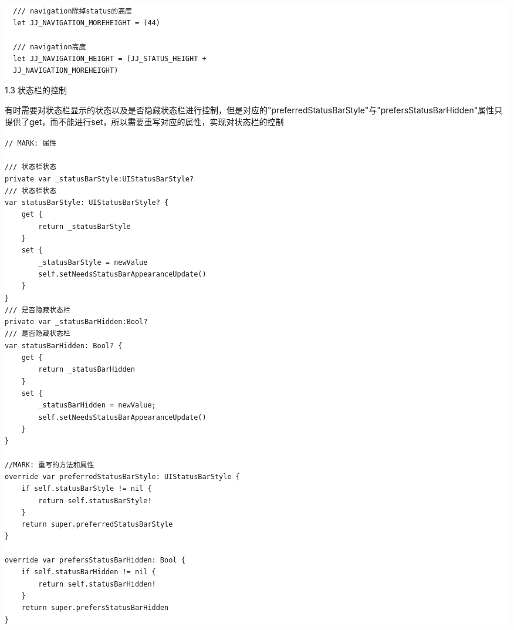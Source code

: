       /// navigation除掉status的高度
      let JJ_NAVIGATION_MOREHEIGHT = (44)

      /// navigation高度
      let JJ_NAVIGATION_HEIGHT = (JJ_STATUS_HEIGHT +
      JJ_NAVIGATION_MOREHEIGHT)


1.3  状态栏的控制

有时需要对状态栏显示的状态以及是否隐藏状态栏进行控制，但是对应的"preferredStatusBarStyle"与"prefersStatusBarHidden"属性只提供了get，而不能进行set，所以需要重写对应的属性，实现对状态栏的控制


    // MARK: 属性

    /// 状态栏状态
    private var _statusBarStyle:UIStatusBarStyle?
    /// 状态栏状态
    var statusBarStyle: UIStatusBarStyle? {
        get {
            return _statusBarStyle
        }
        set {
            _statusBarStyle = newValue
            self.setNeedsStatusBarAppearanceUpdate()
        }
    }
    /// 是否隐藏状态栏
    private var _statusBarHidden:Bool?
    /// 是否隐藏状态栏
    var statusBarHidden: Bool? {
        get {
            return _statusBarHidden
        }
        set {
            _statusBarHidden = newValue;
            self.setNeedsStatusBarAppearanceUpdate()
        }
    }

    //MARK: 重写的方法和属性
    override var preferredStatusBarStyle: UIStatusBarStyle {
        if self.statusBarStyle != nil {
            return self.statusBarStyle!
        }
        return super.preferredStatusBarStyle
    }

    override var prefersStatusBarHidden: Bool {
        if self.statusBarHidden != nil {
            return self.statusBarHidden!
        }
        return super.prefersStatusBarHidden
    }
